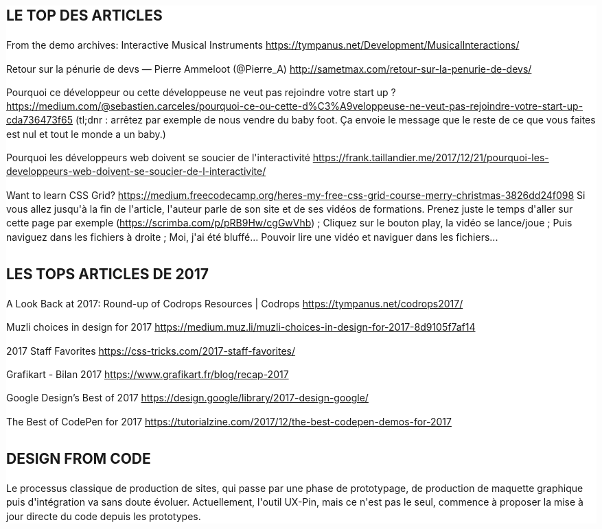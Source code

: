 ## LE TOP DES ARTICLES

From the demo archives: Interactive Musical Instruments
https://tympanus.net/Development/MusicalInteractions/

Retour sur la pénurie de devs — Pierre Ammeloot (@Pierre_A)
http://sametmax.com/retour-sur-la-penurie-de-devs/

Pourquoi ce développeur ou cette développeuse ne veut pas rejoindre votre start up ?
https://medium.com/@sebastien.carceles/pourquoi-ce-ou-cette-d%C3%A9veloppeuse-ne-veut-pas-rejoindre-votre-start-up-cda736473f65 (tl;dnr : arrêtez par exemple de nous vendre du baby foot. Ça envoie le message que le reste de ce que vous faites est nul et tout le monde a un baby.)

Pourquoi les développeurs web doivent se soucier de l'interactivité
https://frank.taillandier.me/2017/12/21/pourquoi-les-developpeurs-web-doivent-se-soucier-de-l-interactivite/

Want to learn CSS Grid?
https://medium.freecodecamp.org/heres-my-free-css-grid-course-merry-christmas-3826dd24f098
Si vous allez jusqu'à la fin de l'article, l'auteur parle de son site et de ses vidéos de formations. 
Prenez juste le temps d'aller sur cette page par exemple (https://scrimba.com/p/pRB9Hw/cgGwVhb) ;
Cliquez sur le bouton play, la vidéo se lance/joue ;
Puis naviguez dans les fichiers à droite ;
Moi, j'ai été bluffé... Pouvoir lire une vidéo et naviguer dans les fichiers...


## LES TOPS ARTICLES DE 2017

A Look Back at 2017: Round-up of Codrops Resources | Codrops
https://tympanus.net/codrops2017/

Muzli choices in design for 2017
https://medium.muz.li/muzli-choices-in-design-for-2017-8d9105f7af14

2017 Staff Favorites
https://css-tricks.com/2017-staff-favorites/

Grafikart - Bilan 2017
https://www.grafikart.fr/blog/recap-2017

Google Design’s Best of 2017
https://design.google/library/2017-design-google/

The Best of CodePen for 2017
https://tutorialzine.com/2017/12/the-best-codepen-demos-for-2017


## DESIGN FROM CODE

Le processus classique de production de sites, qui passe par une phase de prototypage, de production de maquette graphique 
puis d'intégration va sans doute évoluer. Actuellement, l'outil UX-Pin, mais ce n'est pas le seul, commence à proposer 
la mise à jour directe du code depuis les prototypes.
